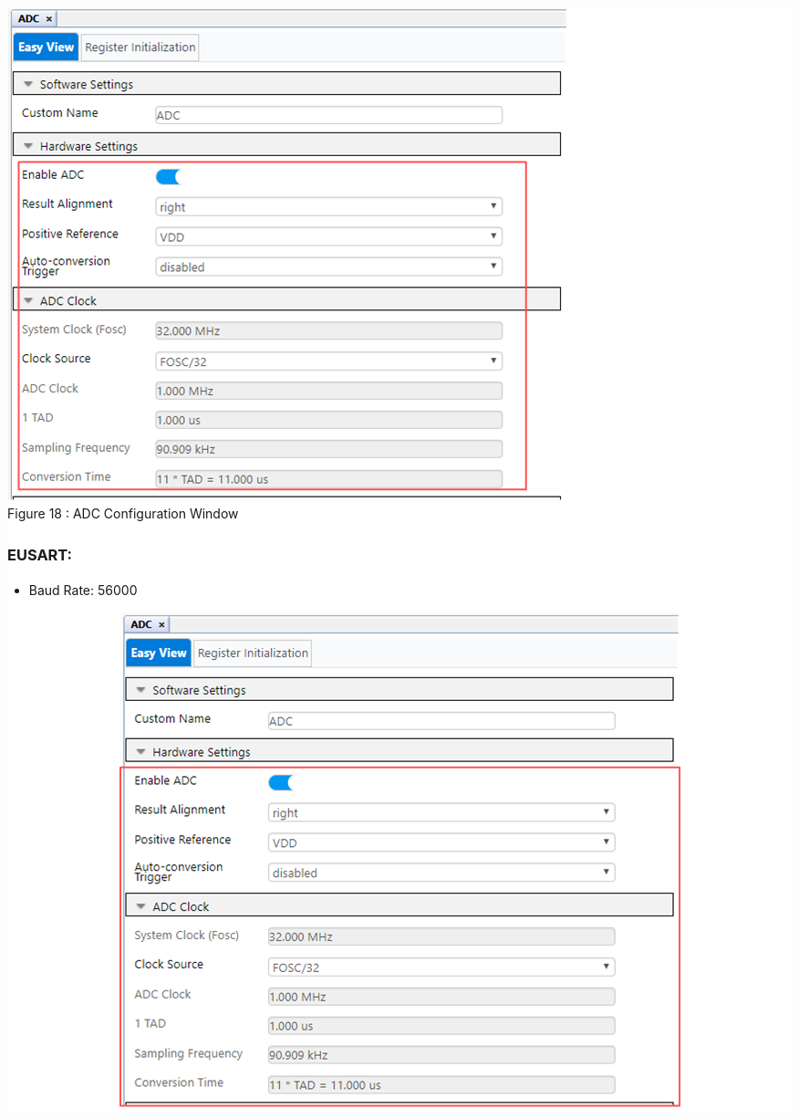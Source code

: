   <img width=auto height=auto src="images/MCCADC.png">
  <br>Figure 18 : ADC Configuration Window<br>
</p>

### EUSART:
- Baud Rate: 56000

<p align="center">
  <img width=auto height=auto src="images/MCCEUSART.png">